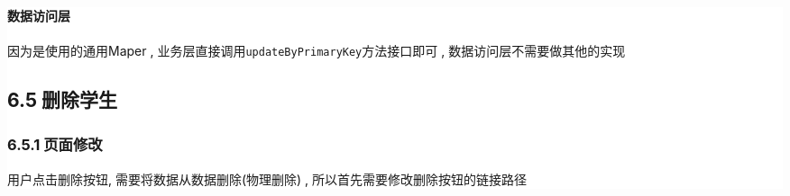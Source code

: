

#### 数据访问层

因为是使用的通用Maper , 业务层直接调用`updateByPrimaryKey`方法接口即可 , 数据访问层不需要做其他的实现



## 6.5 删除学生

### 6.5.1 页面修改

用户点击删除按钮, 需要将数据从数据删除(物理删除) , 所以首先需要修改删除按钮的链接路径

```html
